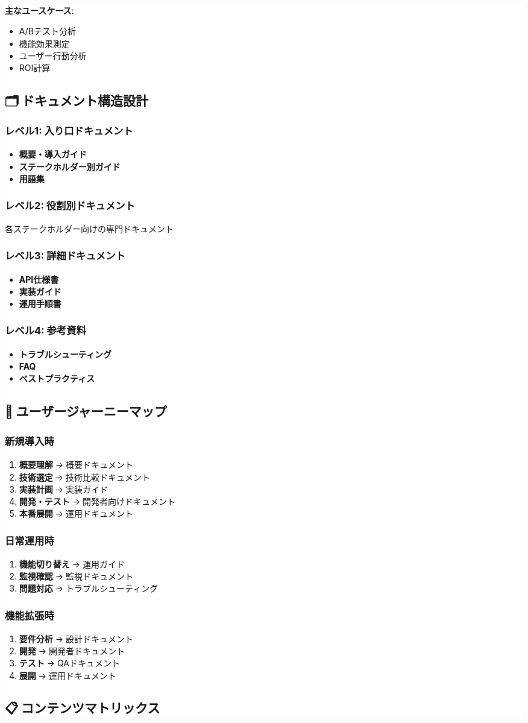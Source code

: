 **主なユースケース**:
- A/Bテスト分析
- 機能効果測定
- ユーザー行動分析
- ROI計算

## 🗂️ ドキュメント構造設計

### レベル1: 入り口ドキュメント
- **概要・導入ガイド**
- **ステークホルダー別ガイド**
- **用語集**

### レベル2: 役割別ドキュメント
各ステークホルダー向けの専門ドキュメント

### レベル3: 詳細ドキュメント
- **API仕様書**
- **実装ガイド**
- **運用手順書**

### レベル4: 参考資料
- **トラブルシューティング**
- **FAQ**
- **ベストプラクティス**

## 🔄 ユーザージャーニーマップ

### 新規導入時
1. **概要理解** → 概要ドキュメント
2. **技術選定** → 技術比較ドキュメント
3. **実装計画** → 実装ガイド
4. **開発・テスト** → 開発者向けドキュメント
5. **本番展開** → 運用ドキュメント

### 日常運用時
1. **機能切り替え** → 運用ガイド
2. **監視確認** → 監視ドキュメント
3. **問題対応** → トラブルシューティング

### 機能拡張時
1. **要件分析** → 設計ドキュメント
2. **開発** → 開発者ドキュメント
3. **テスト** → QAドキュメント
4. **展開** → 運用ドキュメント

## 📋 コンテンツマトリックス
